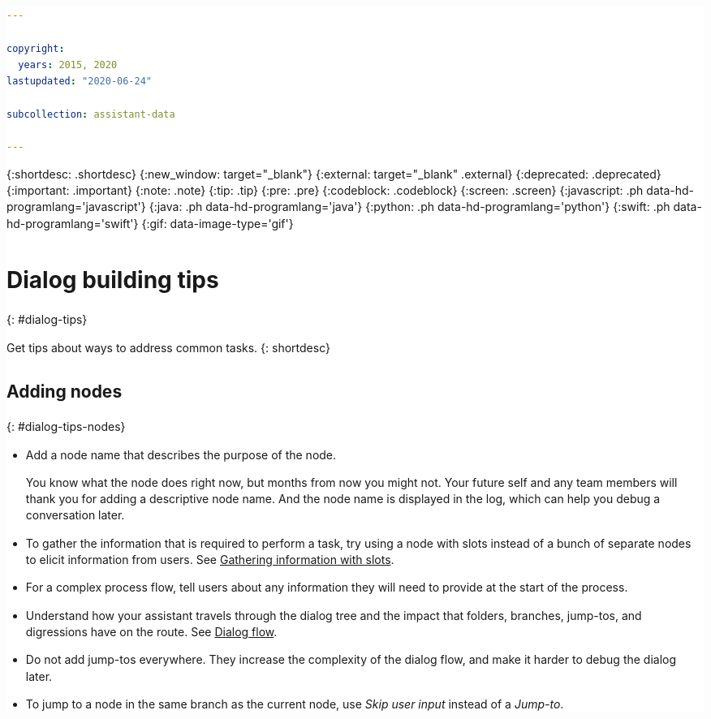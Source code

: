 ```yaml
---

copyright:
  years: 2015, 2020
lastupdated: "2020-06-24"

subcollection: assistant-data

---
```


{:shortdesc: .shortdesc}
{:new_window: target="_blank"}
{:external: target="_blank" .external}
{:deprecated: .deprecated}
{:important: .important}
{:note: .note}
{:tip: .tip}
{:pre: .pre}
{:codeblock: .codeblock}
{:screen: .screen}
{:javascript: .ph data-hd-programlang='javascript'}
{:java: .ph data-hd-programlang='java'}
{:python: .ph data-hd-programlang='python'}
{:swift: .ph data-hd-programlang='swift'}
{:gif: data-image-type='gif'}

# Dialog building tips
{: #dialog-tips}

Get tips about ways to address common tasks.
{: shortdesc}

## Adding nodes
{: #dialog-tips-nodes}

- Add a node name that describes the purpose of the node.

  You know what the node does right now, but months from now you might not. Your future self and any team members will thank you for adding a descriptive node name. And the node name is displayed in the log, which can help you debug a conversation later.
- To gather the information that is required to perform a task, try using a node with slots instead of a bunch of separate nodes to elicit information from users. See [Gathering information with slots](/docs/assistant-data?topic=assistant-data-dialog-slots).
- For a complex process flow, tell users about any information they will need to provide at the start of the process.
- Understand how your assistant travels through the dialog tree and the impact that folders, branches, jump-tos, and digressions have on the route. See [Dialog flow](/docs/assistant-data?topic=assistant-data-dialog-overview#dialog-overview-flow).
- Do not add jump-tos everywhere. They increase the complexity of the dialog flow, and make it harder to debug the dialog later.
- To jump to a node in the same branch as the current node, use *Skip user input* instead of a *Jump-to*.
